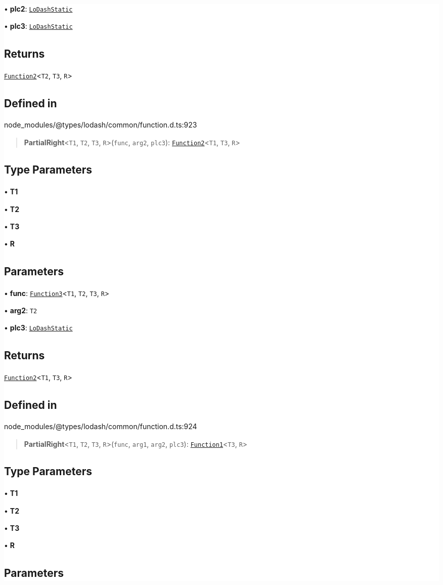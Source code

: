 • **plc2**: [`LoDashStatic`](LoDashStatic.md)

• **plc3**: [`LoDashStatic`](LoDashStatic.md)

## Returns

[`Function2`](../type-aliases/Function2.md)\<`T2`, `T3`, `R`\>

## Defined in

node_modules/@types/lodash/common/function.d.ts:923

> **PartialRight**\<`T1`, `T2`, `T3`, `R`\>(`func`, `arg2`, `plc3`):
> [`Function2`](../type-aliases/Function2.md)\<`T1`, `T3`, `R`\>

## Type Parameters

• **T1**

• **T2**

• **T3**

• **R**

## Parameters

• **func**: [`Function3`](../type-aliases/Function3.md)\<`T1`, `T2`, `T3`, `R`\>

• **arg2**: `T2`

• **plc3**: [`LoDashStatic`](LoDashStatic.md)

## Returns

[`Function2`](../type-aliases/Function2.md)\<`T1`, `T3`, `R`\>

## Defined in

node_modules/@types/lodash/common/function.d.ts:924

> **PartialRight**\<`T1`, `T2`, `T3`, `R`\>(`func`, `arg1`, `arg2`, `plc3`):
> [`Function1`](../type-aliases/Function1.md)\<`T3`, `R`\>

## Type Parameters

• **T1**

• **T2**

• **T3**

• **R**

## Parameters
